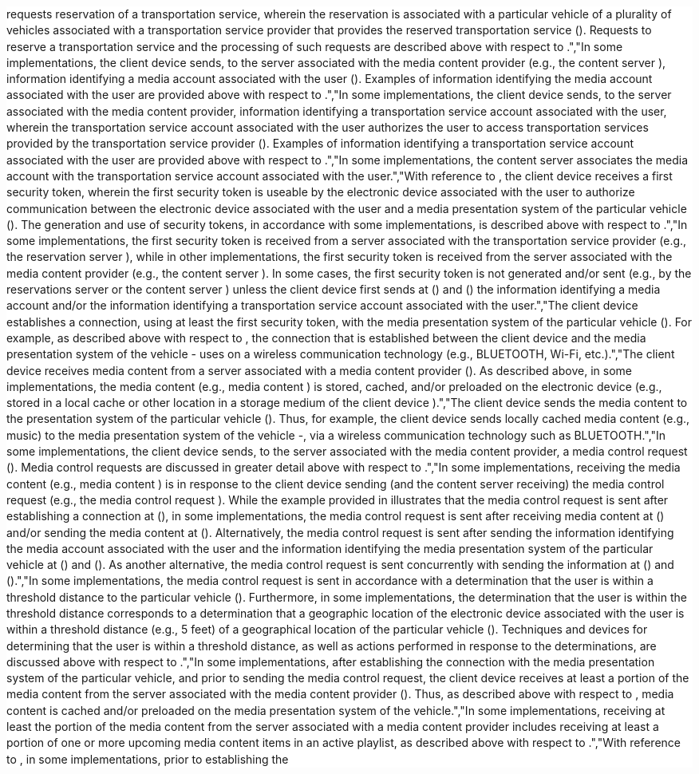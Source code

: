 requests reservation of a transportation service, wherein the reservation is associated with a particular vehicle of a plurality of vehicles associated with a transportation service provider that provides the reserved transportation service (). Requests to reserve a transportation service and the processing of such requests are described above with respect to .","In some implementations, the client device sends, to the server associated with the media content provider (e.g., the content server ), information identifying a media account associated with the user (). Examples of information identifying the media account associated with the user are provided above with respect to .","In some implementations, the client device sends, to the server associated with the media content provider, information identifying a transportation service account associated with the user, wherein the transportation service account associated with the user authorizes the user to access transportation services provided by the transportation service provider (). Examples of information identifying a transportation service account associated with the user are provided above with respect to .","In some implementations, the content server associates the media account with the transportation service account associated with the user.","With reference to , the client device receives a first security token, wherein the first security token is useable by the electronic device associated with the user to authorize communication between the electronic device associated with the user and a media presentation system of the particular vehicle (). The generation and use of security tokens, in accordance with some implementations, is described above with respect to .","In some implementations, the first security token is received from a server associated with the transportation service provider (e.g., the reservation server ), while in other implementations, the first security token is received from the server associated with the media content provider (e.g., the content server ). In some cases, the first security token is not generated and\/or sent (e.g., by the reservations server  or the content server ) unless the client device first sends at () and () the information identifying a media account and\/or the information identifying a transportation service account associated with the user.","The client device establishes a connection, using at least the first security token, with the media presentation system of the particular vehicle (). For example, as described above with respect to , the connection that is established between the client device  and the media presentation system of the vehicle - uses on a wireless communication technology (e.g., BLUETOOTH, Wi-Fi, etc.).","The client device receives media content from a server associated with a media content provider (). As described above, in some implementations, the media content (e.g., media content ) is stored, cached, and\/or preloaded on the electronic device (e.g., stored in a local cache or other location in a storage medium of the client device ).","The client device sends the media content to the presentation system of the particular vehicle (). Thus, for example, the client device  sends locally cached media content  (e.g., music) to the media presentation system of the vehicle -, via a wireless communication technology such as BLUETOOTH.","In some implementations, the client device sends, to the server associated with the media content provider, a media control request (). Media control requests are discussed in greater detail above with respect to .","In some implementations, receiving the media content (e.g., media content ) is in response to the client device sending (and the content server receiving) the media control request (e.g., the media control request ). While the example provided in  illustrates that the media control request is sent after establishing a connection at (), in some implementations, the media control request is sent after receiving media content at () and\/or sending the media content at (). Alternatively, the media control request is sent after sending the information identifying the media account associated with the user and the information identifying the media presentation system of the particular vehicle at () and (). As another alternative, the media control request is sent concurrently with sending the information at () and ().","In some implementations, the media control request is sent in accordance with a determination that the user is within a threshold distance to the particular vehicle (). Furthermore, in some implementations, the determination that the user is within the threshold distance corresponds to a determination that a geographic location of the electronic device associated with the user is within a threshold distance (e.g., 5 feet) of a geographical location of the particular vehicle (). Techniques and devices for determining that the user is within a threshold distance, as well as actions performed in response to the determinations, are discussed above with respect to .","In some implementations, after establishing the connection with the media presentation system of the particular vehicle, and prior to sending the media control request, the client device receives at least a portion of the media content from the server associated with the media content provider (). Thus, as described above with respect to , media content is cached and\/or preloaded on the media presentation system of the vehicle.","In some implementations, receiving at least the portion of the media content from the server associated with a media content provider includes receiving at least a portion of one or more upcoming media content items in an active playlist, as described above with respect to .","With reference to , in some implementations, prior to establishing the